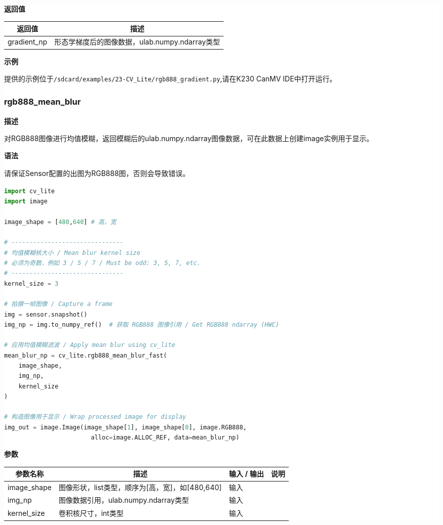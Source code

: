 **返回值**  

| 返回值 | 描述                            |
|--------|---------------------------------|
| gradient_np | 形态学梯度后的图像数据，ulab.numpy.ndarray类型 |

**示例**

提供的示例位于`/sdcard/examples/23-CV_Lite/rgb888_gradient.py`,请在K230 CanMV IDE中打开运行。

### rgb888_mean_blur

**描述**

对RGB888图像进行均值模糊，返回模糊后的ulab.numpy.ndarray图像数据，可在此数据上创建image实例用于显示。

**语法**  

请保证Sensor配置的出图为RGB888图，否则会导致错误。

```python
import cv_lite
import image

image_shape = [480,640] # 高，宽

# -------------------------------
# 均值模糊核大小 / Mean blur kernel size
# 必须为奇数，例如 3 / 5 / 7 / Must be odd: 3, 5, 7, etc.
# -------------------------------
kernel_size = 3

# 拍摄一帧图像 / Capture a frame
img = sensor.snapshot()
img_np = img.to_numpy_ref()  # 获取 RGB888 图像引用 / Get RGB888 ndarray (HWC)

# 应用均值模糊滤波 / Apply mean blur using cv_lite
mean_blur_np = cv_lite.rgb888_mean_blur_fast(
    image_shape,
    img_np,
    kernel_size
)

# 构造图像用于显示 / Wrap processed image for display
img_out = image.Image(image_shape[1], image_shape[0], image.RGB888,
                        alloc=image.ALLOC_REF, data=mean_blur_np)
```

**参数**  

| 参数名称 | 描述                          | 输入 / 输出 | 说明 |
|----------|-------------------------------|-----------|------|
| image_shape | 图像形状，list类型，顺序为[高，宽]，如[480,640] | 输入 |  |
| img_np | 图像数据引用，ulab.numpy.ndarray类型 | 输入 |  |
| kernel_size | 卷积核尺寸，int类型 | 输入 |  |
